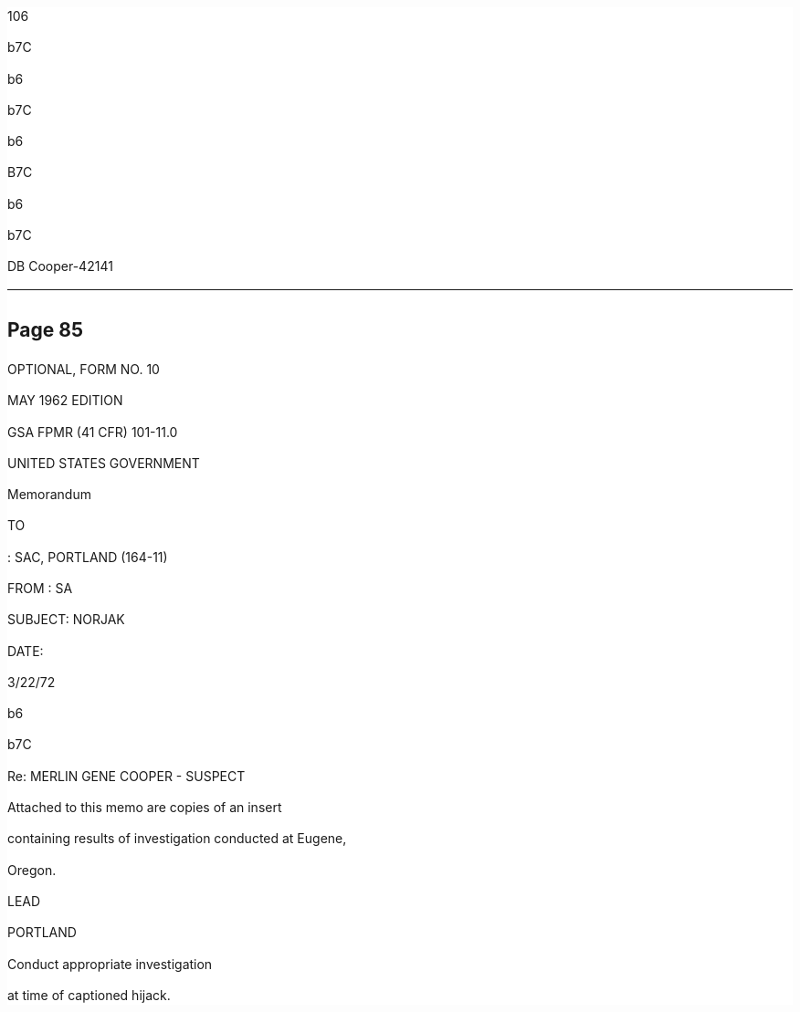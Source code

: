 106

b7C

b6

b7C

b6

B7C

b6

b7C

DB Cooper-42141

---

## Page 85

OPTIONAL, FORM NO. 10

MAY 1962 EDITION

GSA FPMR (41 CFR) 101-11.0

UNITED STATES GOVERNMENT

Memorandum

TO

: SAC, PORTLAND (164-11)

FROM : SA

SUBJECT: NORJAK

DATE:

3/22/72

b6

b7C

Re: MERLIN GENE COOPER - SUSPECT

Attached to this memo are copies of an insert

containing results of investigation conducted at Eugene,

Oregon.

LEAD

PORTLAND

Conduct appropriate investigation

at time of captioned hijack.
